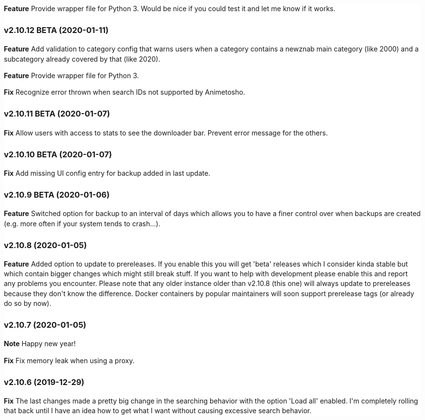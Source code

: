 **Feature** Provide wrapper file for Python 3. Would be nice if you could test it and let me know if it works.



### v2.10.12 BETA (2020-01-11)

**Feature** Add validation to category config that warns users when a category contains a newznab main category (like 2000) and a subcategory already covered by that (like 2020).

**Feature** Provide wrapper file for Python 3.

**Fix** Recognize error thrown when search IDs not supported by Animetosho.



### v2.10.11 BETA (2020-01-07)

**Fix** Allow users with access to stats to see the downloader bar. Prevent error message for the others.



### v2.10.10 BETA (2020-01-07)

**Fix** Add missing UI config entry for backup added in last update.



### v2.10.9 BETA (2020-01-06)

**Feature** Switched option for backup to an interval of days which allows you to have a finer control over when backups are created (e.g. more often if your system tends to crash...).



### v2.10.8 (2020-01-05)

**Feature** Added option to update to prereleases. If you enable this you will get 'beta' releases which I consider kinda stable but which contain bigger changes which might still break stuff. If you want to help with development please enable this and report any problems you encounter. Please note that any older instance older than v2.10.8 (this one) will always update to prereleases because they don't know the difference. Docker containers by popular maintainers will soon support prerelease tags (or already do so by now).



### v2.10.7 (2020-01-05)

**Note** Happy new year!

**Fix** Fix memory leak when using a proxy.



### v2.10.6 (2019-12-29)

**Fix** The last changes made a pretty big change in the searching behavior with the option 'Load all' enabled. I'm completely rolling that back until I have an idea how to get what I want without causing excessive search behavior.
